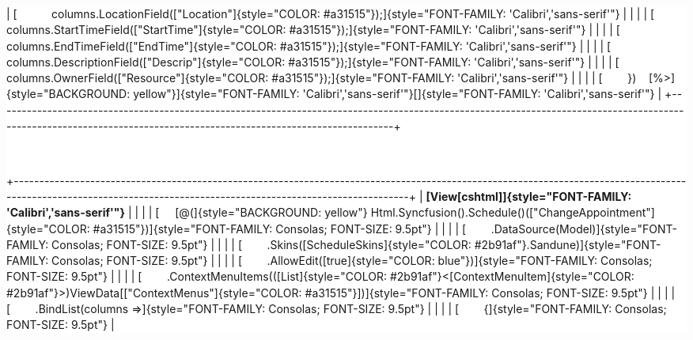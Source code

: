 | [           columns.LocationField([\"Location\"]{style="COLOR: #a31515"});]{style="FONT-FAMILY: 'Calibri','sans-serif'"}                                                                                          |
|                                                                                                                                                                                                                   |
| [           columns.StartTimeField([\"StartTime\"]{style="COLOR: #a31515"});]{style="FONT-FAMILY: 'Calibri','sans-serif'"}                                                                                        |
|                                                                                                                                                                                                                   |
| [           columns.EndTimeField([\"EndTime\"]{style="COLOR: #a31515"});]{style="FONT-FAMILY: 'Calibri','sans-serif'"}                                                                                            |
|                                                                                                                                                                                                                   |
| [           columns.DescriptionField([\"Descrip\"]{style="COLOR: #a31515"});]{style="FONT-FAMILY: 'Calibri','sans-serif'"}                                                                                        |
|                                                                                                                                                                                                                   |
| [           columns.OwnerField([\"Resource\"]{style="COLOR: #a31515"});]{style="FONT-FAMILY: 'Calibri','sans-serif'"}                                                                                             |
|                                                                                                                                                                                                                   |
| [        })    [%\>]{style="BACKGROUND: yellow"}]{style="FONT-FAMILY: 'Calibri','sans-serif'"}[]{style="FONT-FAMILY: 'Calibri','sans-serif'"}                                                                     |
+-------------------------------------------------------------------------------------------------------------------------------------------------------------------------------------------------------------------+

 

+-------------------------------------------------------------------------------------------------------------------------------------------------------------------------------------------------------------------+
| **[View\[cshtml\]]{style="FONT-FAMILY: 'Calibri','sans-serif'"}**                                                                                                                                                 |
|                                                                                                                                                                                                                   |
| [     [@(]{style="BACKGROUND: yellow"} Html.Syncfusion().Schedule()([\"ChangeAppointment\"]{style="COLOR: #a31515"})]{style="FONT-FAMILY: Consolas; FONT-SIZE: 9.5pt"}                                            |
|                                                                                                                                                                                                                   |
| [        .DataSource(Model)]{style="FONT-FAMILY: Consolas; FONT-SIZE: 9.5pt"}                                                                                                                                     |
|                                                                                                                                                                                                                   |
| [        .Skins([ScheduleSkins]{style="COLOR: #2b91af"}.Sandune)]{style="FONT-FAMILY: Consolas; FONT-SIZE: 9.5pt"}                                                                                                |
|                                                                                                                                                                                                                   |
| [        .AllowEdit([true]{style="COLOR: blue"})]{style="FONT-FAMILY: Consolas; FONT-SIZE: 9.5pt"}                                                                                                                |
|                                                                                                                                                                                                                   |
| [        .ContextMenuItems(([List]{style="COLOR: #2b91af"}\<[ContextMenuItem]{style="COLOR: #2b91af"}\>)ViewData\[[\"ContextMenus\"]{style="COLOR: #a31515"}\])]{style="FONT-FAMILY: Consolas; FONT-SIZE: 9.5pt"} |
|                                                                                                                                                                                                                   |
| [        .BindList(columns =\>]{style="FONT-FAMILY: Consolas; FONT-SIZE: 9.5pt"}                                                                                                                                  |
|                                                                                                                                                                                                                   |
| [        {]{style="FONT-FAMILY: Consolas; FONT-SIZE: 9.5pt"}                                                                                                                                                      |